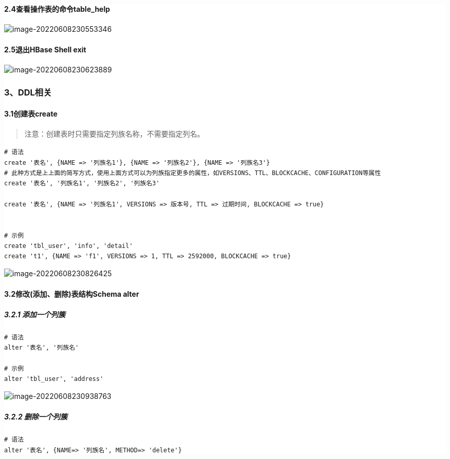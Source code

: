 #### 2.4查看操作表的命令table\_help

![image-20220608230553346](https://img2022.cnblogs.com/blog/2943439/202210/2943439-20221006155253979-181156962.png)

#### 2.5退出HBase Shell exit

![image-20220608230623889](https://img2022.cnblogs.com/blog/2943439/202210/2943439-20221006155254002-578569736.png)

### 3、DDL相关

#### 3.1创建表create

> 注意：创建表时只需要指定列族名称，不需要指定列名。

    # 语法
    create '表名', {NAME => '列族名1'}, {NAME => '列族名2'}, {NAME => '列族名3'}
    # 此种方式是上上面的简写方式，使用上面方式可以为列族指定更多的属性，如VERSIONS、TTL、BLOCKCACHE、CONFIGURATION等属性
    create '表名', '列族名1', '列族名2', '列族名3'
    
    create '表名', {NAME => '列族名1', VERSIONS => 版本号, TTL => 过期时间, BLOCKCACHE => true}
    
    
    # 示例
    create 'tbl_user', 'info', 'detail'
    create 't1', {NAME => 'f1', VERSIONS => 1, TTL => 2592000, BLOCKCACHE => true}
    

![image-20220608230826425](https://img2022.cnblogs.com/blog/2943439/202210/2943439-20221006155254069-1451251784.png)

#### 3.2修改(添加、删除)表结构Schema alter

##### 3.2.1 添加一个列簇

    # 语法 
    alter '表名', '列族名'
    
    # 示例
    alter 'tbl_user', 'address'
    

![image-20220608230938763](https://img2022.cnblogs.com/blog/2943439/202210/2943439-20221006155254049-24779118.png)

##### 3.2.2 删除一个列簇

    # 语法 
    alter '表名', {NAME=> '列族名', METHOD=> 'delete'}
    